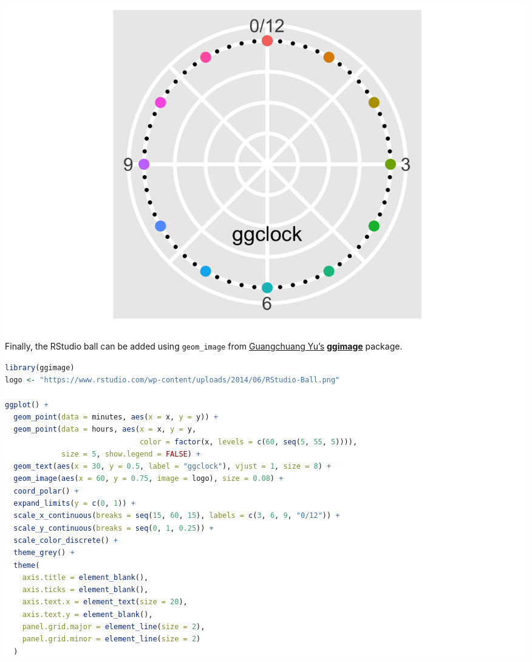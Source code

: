 <img src="index_files/figure-html/plot6-1.png" width="100%" style="display: block; margin: auto;" />

Finally, the RStudio ball can be added using `geom_image` from [Guangchuang Yu’s](https://twitter.com/guangchuangyu) [**ggimage**](https://github.com/GuangchuangYu/ggimage) package.

``` r
library(ggimage)
logo <- "https://www.rstudio.com/wp-content/uploads/2014/06/RStudio-Ball.png"

ggplot() +
  geom_point(data = minutes, aes(x = x, y = y)) +
  geom_point(data = hours, aes(x = x, y = y, 
                               color = factor(x, levels = c(60, seq(5, 55, 5)))),
             size = 5, show.legend = FALSE) +
  geom_text(aes(x = 30, y = 0.5, label = "ggclock"), vjust = 1, size = 8) +
  geom_image(aes(x = 60, y = 0.75, image = logo), size = 0.08) +
  coord_polar() +
  expand_limits(y = c(0, 1)) +
  scale_x_continuous(breaks = seq(15, 60, 15), labels = c(3, 6, 9, "0/12")) +
  scale_y_continuous(breaks = seq(0, 1, 0.25)) +
  scale_color_discrete() +
  theme_grey() +
  theme(
    axis.title = element_blank(),
    axis.ticks = element_blank(),
    axis.text.x = element_text(size = 20),
    axis.text.y = element_blank(),
    panel.grid.major = element_line(size = 2),
    panel.grid.minor = element_line(size = 2)
  )
```
